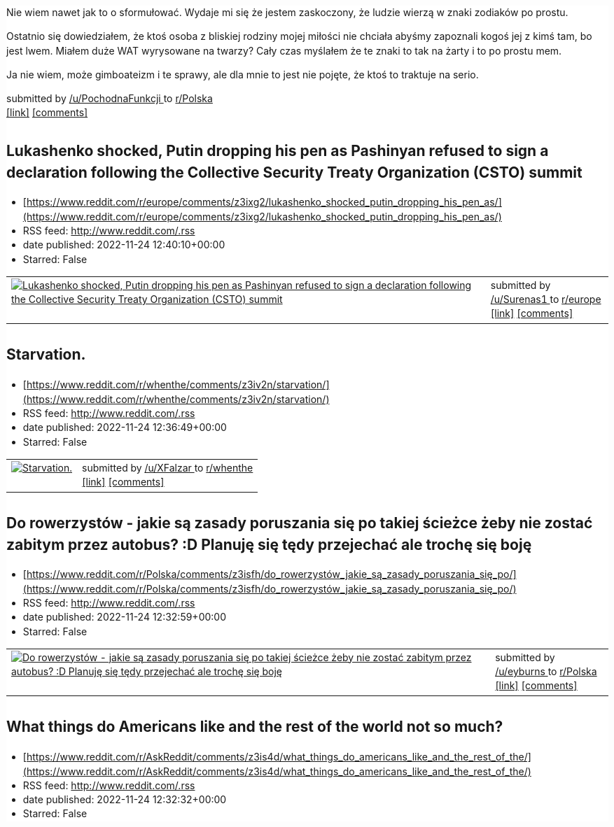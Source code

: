 <div class="md"><p>Nie wiem nawet jak to o sformułować. Wydaje mi się że jestem zaskoczony, że ludzie wierzą w znaki zodiaków po prostu.</p> <p>Ostatnio się dowiedziałem, że ktoś osoba z bliskiej rodziny mojej miłości nie chciała abyśmy zapoznali kogoś jej z kimś tam, bo jest lwem. Miałem duże WAT wyrysowane na twarzy? Cały czas myślałem że te znaki to tak na żarty i to po prostu mem.</p> <p>Ja nie wiem, może gimboateizm i te sprawy, ale dla mnie to jest nie pojęte, że ktoś to traktuje na serio.</p> </div> &#32; submitted by &#32; <a href="https://www.reddit.com/user/PochodnaFunkcji"> /u/PochodnaFunkcji </a> &#32; to &#32; <a href="https://www.reddit.com/r/Polska/"> r/Polska </a> <br /> <span><a href="https://www.reddit.com/r/Polska/comments/z3j1fm/o_co_chodzi_ze_znakami_zodiaków/">[link]</a></span> &#32; <span><a href="https://www.reddit.com/r/Polska/comments/z3j1fm/o_co_chodzi_ze_znakami_zodiaków/">[comments]</a></span>

## Lukashenko shocked, Putin dropping his pen as Pashinyan refused to sign a declaration following the Collective Security Treaty Organization (CSTO) summit
 - [https://www.reddit.com/r/europe/comments/z3ixg2/lukashenko_shocked_putin_dropping_his_pen_as/](https://www.reddit.com/r/europe/comments/z3ixg2/lukashenko_shocked_putin_dropping_his_pen_as/)
 - RSS feed: http://www.reddit.com/.rss
 - date published: 2022-11-24 12:40:10+00:00
 - Starred: False

<table> <tr><td> <a href="https://www.reddit.com/r/europe/comments/z3ixg2/lukashenko_shocked_putin_dropping_his_pen_as/"> <img alt="Lukashenko shocked, Putin dropping his pen as Pashinyan refused to sign a declaration following the Collective Security Treaty Organization (CSTO) summit" src="https://external-preview.redd.it/uLPyn3fUgZsVCHmeBpmoTYM_UjkFPzgYGNwxzRQ9JpQ.png?width=640&amp;crop=smart&amp;auto=webp&amp;s=d286d4e7c2d7959b8ce30b328c99f29eda7b692c" title="Lukashenko shocked, Putin dropping his pen as Pashinyan refused to sign a declaration following the Collective Security Treaty Organization (CSTO) summit" /> </a> </td><td> &#32; submitted by &#32; <a href="https://www.reddit.com/user/Surenas1"> /u/Surenas1 </a> &#32; to &#32; <a href="https://www.reddit.com/r/europe/"> r/europe </a> <br /> <span><a href="https://v.redd.it/aphvt3bf9w1a1">[link]</a></span> &#32; <span><a href="https://www.reddit.com/r/europe/comments/z3ixg2/lukashenko_shocked_putin_dropping_his_pen_as/">[comments]</a></span> </td></tr></table>

## Starvation.
 - [https://www.reddit.com/r/whenthe/comments/z3iv2n/starvation/](https://www.reddit.com/r/whenthe/comments/z3iv2n/starvation/)
 - RSS feed: http://www.reddit.com/.rss
 - date published: 2022-11-24 12:36:49+00:00
 - Starred: False

<table> <tr><td> <a href="https://www.reddit.com/r/whenthe/comments/z3iv2n/starvation/"> <img alt="Starvation." src="https://preview.redd.it/tzyv665s8w1a1.gif?width=320&amp;crop=smart&amp;s=99e9124e403227c8ea98e5b512042eaec34e1026" title="Starvation." /> </a> </td><td> &#32; submitted by &#32; <a href="https://www.reddit.com/user/XFalzar"> /u/XFalzar </a> &#32; to &#32; <a href="https://www.reddit.com/r/whenthe/"> r/whenthe </a> <br /> <span><a href="https://i.redd.it/tzyv665s8w1a1.gif">[link]</a></span> &#32; <span><a href="https://www.reddit.com/r/whenthe/comments/z3iv2n/starvation/">[comments]</a></span> </td></tr></table>

## Do rowerzystów - jakie są zasady poruszania się po takiej ścieżce żeby nie zostać zabitym przez autobus? :D Planuję się tędy przejechać ale trochę się boję
 - [https://www.reddit.com/r/Polska/comments/z3isfh/do_rowerzystów_jakie_są_zasady_poruszania_się_po/](https://www.reddit.com/r/Polska/comments/z3isfh/do_rowerzystów_jakie_są_zasady_poruszania_się_po/)
 - RSS feed: http://www.reddit.com/.rss
 - date published: 2022-11-24 12:32:59+00:00
 - Starred: False

<table> <tr><td> <a href="https://www.reddit.com/r/Polska/comments/z3isfh/do_rowerzystów_jakie_są_zasady_poruszania_się_po/"> <img alt="Do rowerzystów - jakie są zasady poruszania się po takiej ścieżce żeby nie zostać zabitym przez autobus? :D Planuję się tędy przejechać ale trochę się boję" src="https://preview.redd.it/i7ios4fr7w1a1.png?width=640&amp;crop=smart&amp;auto=webp&amp;s=8cf9fa032dbc478d3cbb528ccbbd69aa08a186c6" title="Do rowerzystów - jakie są zasady poruszania się po takiej ścieżce żeby nie zostać zabitym przez autobus? :D Planuję się tędy przejechać ale trochę się boję" /> </a> </td><td> &#32; submitted by &#32; <a href="https://www.reddit.com/user/eyburns"> /u/eyburns </a> &#32; to &#32; <a href="https://www.reddit.com/r/Polska/"> r/Polska </a> <br /> <span><a href="https://i.redd.it/i7ios4fr7w1a1.png">[link]</a></span> &#32; <span><a href="https://www.reddit.com/r/Polska/comments/z3isfh/do_rowerzystów_jakie_są_zasady_poruszania_się_po/">[comments]</a></span> </td></tr></table>

## What things do Americans like and the rest of the world not so much?
 - [https://www.reddit.com/r/AskReddit/comments/z3is4d/what_things_do_americans_like_and_the_rest_of_the/](https://www.reddit.com/r/AskReddit/comments/z3is4d/what_things_do_americans_like_and_the_rest_of_the/)
 - RSS feed: http://www.reddit.com/.rss
 - date published: 2022-11-24 12:32:32+00:00
 - Starred: False
